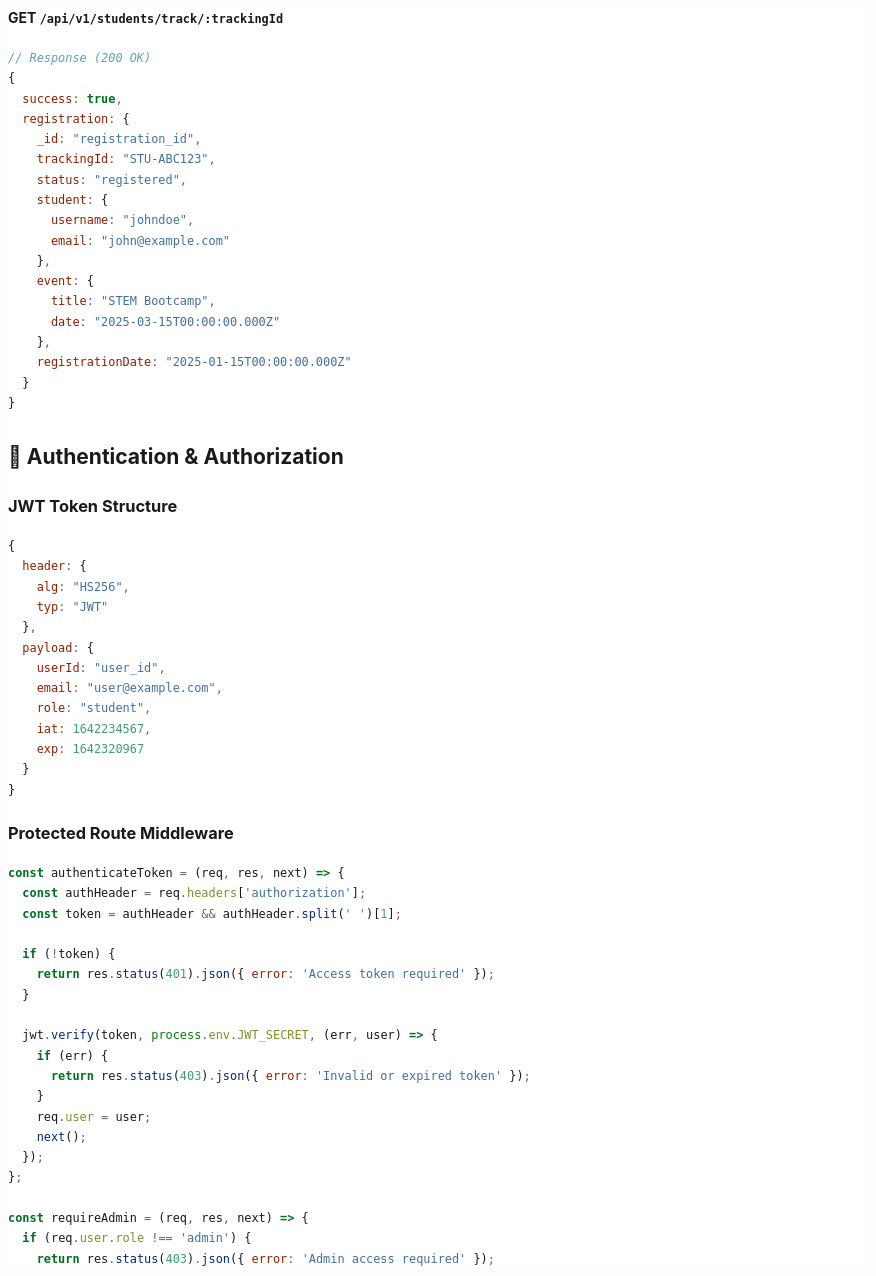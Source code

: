 #### GET `/api/v1/students/track/:trackingId`
```javascript
// Response (200 OK)
{
  success: true,
  registration: {
    _id: "registration_id",
    trackingId: "STU-ABC123",
    status: "registered",
    student: {
      username: "johndoe",
      email: "john@example.com"
    },
    event: {
      title: "STEM Bootcamp",
      date: "2025-03-15T00:00:00.000Z"
    },
    registrationDate: "2025-01-15T00:00:00.000Z"
  }
}
```

## 🔐 Authentication & Authorization

### JWT Token Structure
```javascript
{
  header: {
    alg: "HS256",
    typ: "JWT"
  },
  payload: {
    userId: "user_id",
    email: "user@example.com",
    role: "student",
    iat: 1642234567,
    exp: 1642320967
  }
}
```

### Protected Route Middleware
```javascript
const authenticateToken = (req, res, next) => {
  const authHeader = req.headers['authorization'];
  const token = authHeader && authHeader.split(' ')[1];
  
  if (!token) {
    return res.status(401).json({ error: 'Access token required' });
  }
  
  jwt.verify(token, process.env.JWT_SECRET, (err, user) => {
    if (err) {
      return res.status(403).json({ error: 'Invalid or expired token' });
    }
    req.user = user;
    next();
  });
};

const requireAdmin = (req, res, next) => {
  if (req.user.role !== 'admin') {
    return res.status(403).json({ error: 'Admin access required' });
```